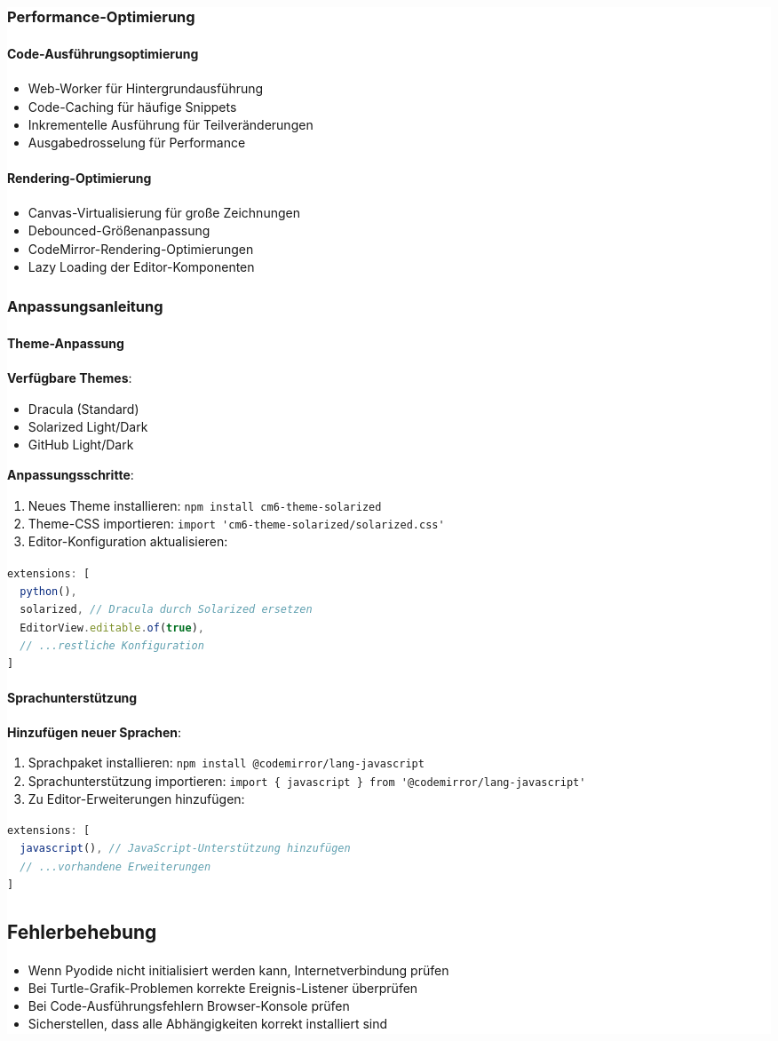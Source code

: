 ### Performance-Optimierung

#### Code-Ausführungsoptimierung
- Web-Worker für Hintergrundausführung
- Code-Caching für häufige Snippets
- Inkrementelle Ausführung für Teilveränderungen
- Ausgabedrosselung für Performance

#### Rendering-Optimierung
- Canvas-Virtualisierung für große Zeichnungen
- Debounced-Größenanpassung
- CodeMirror-Rendering-Optimierungen
- Lazy Loading der Editor-Komponenten

### Anpassungsanleitung

#### Theme-Anpassung
**Verfügbare Themes**:
- Dracula (Standard)
- Solarized Light/Dark
- GitHub Light/Dark

**Anpassungsschritte**:
1. Neues Theme installieren: `npm install cm6-theme-solarized`
2. Theme-CSS importieren: `import 'cm6-theme-solarized/solarized.css'`
3. Editor-Konfiguration aktualisieren:
```javascript
extensions: [
  python(),
  solarized, // Dracula durch Solarized ersetzen
  EditorView.editable.of(true),
  // ...restliche Konfiguration
]
```

#### Sprachunterstützung
**Hinzufügen neuer Sprachen**:
1. Sprachpaket installieren: `npm install @codemirror/lang-javascript`
2. Sprachunterstützung importieren: `import { javascript } from '@codemirror/lang-javascript'`
3. Zu Editor-Erweiterungen hinzufügen:
```javascript
extensions: [
  javascript(), // JavaScript-Unterstützung hinzufügen
  // ...vorhandene Erweiterungen
]
```

## Fehlerbehebung
- Wenn Pyodide nicht initialisiert werden kann, Internetverbindung prüfen
- Bei Turtle-Grafik-Problemen korrekte Ereignis-Listener überprüfen
- Bei Code-Ausführungsfehlern Browser-Konsole prüfen
- Sicherstellen, dass alle Abhängigkeiten korrekt installiert sind

